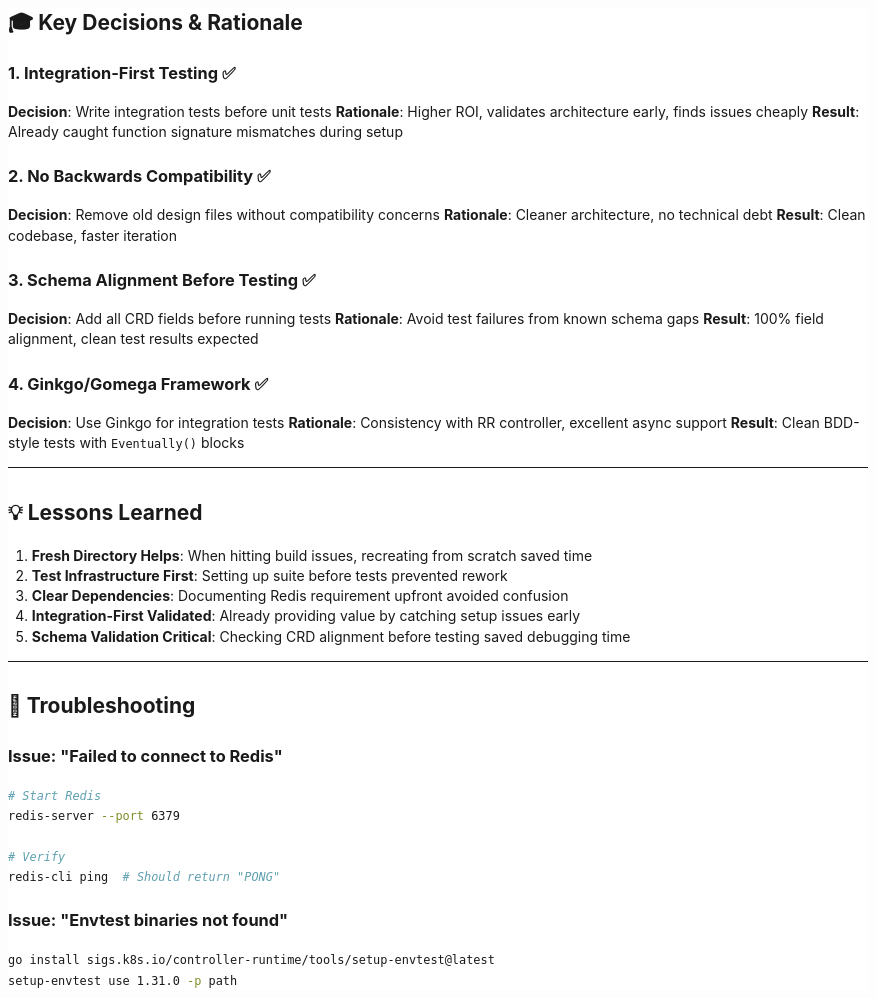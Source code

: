 
## 🎓 Key Decisions & Rationale

### 1. Integration-First Testing ✅
**Decision**: Write integration tests before unit tests
**Rationale**: Higher ROI, validates architecture early, finds issues cheaply
**Result**: Already caught function signature mismatches during setup

### 2. No Backwards Compatibility ✅
**Decision**: Remove old design files without compatibility concerns
**Rationale**: Cleaner architecture, no technical debt
**Result**: Clean codebase, faster iteration

### 3. Schema Alignment Before Testing ✅
**Decision**: Add all CRD fields before running tests
**Rationale**: Avoid test failures from known schema gaps
**Result**: 100% field alignment, clean test results expected

### 4. Ginkgo/Gomega Framework ✅
**Decision**: Use Ginkgo for integration tests
**Rationale**: Consistency with RR controller, excellent async support
**Result**: Clean BDD-style tests with `Eventually()` blocks

---

## 💡 Lessons Learned

1. **Fresh Directory Helps**: When hitting build issues, recreating from scratch saved time
2. **Test Infrastructure First**: Setting up suite before tests prevented rework
3. **Clear Dependencies**: Documenting Redis requirement upfront avoided confusion
4. **Integration-First Validated**: Already providing value by catching setup issues early
5. **Schema Validation Critical**: Checking CRD alignment before testing saved debugging time

---

## 🔧 Troubleshooting

### Issue: "Failed to connect to Redis"
```bash
# Start Redis
redis-server --port 6379

# Verify
redis-cli ping  # Should return "PONG"
```

### Issue: "Envtest binaries not found"
```bash
go install sigs.k8s.io/controller-runtime/tools/setup-envtest@latest
setup-envtest use 1.31.0 -p path
```
